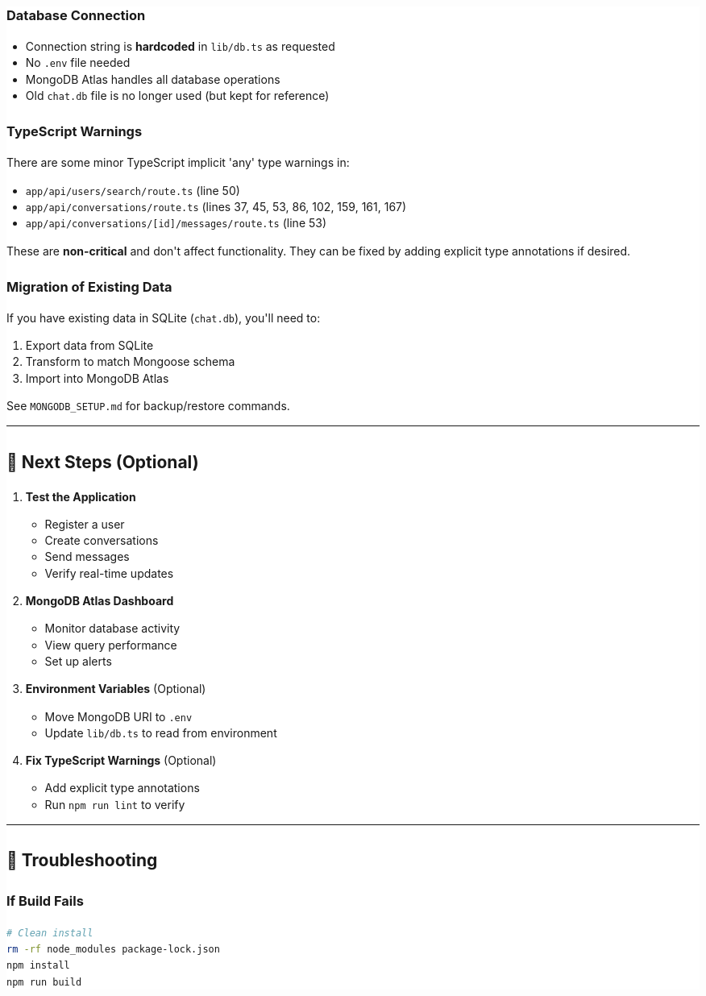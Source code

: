 ### Database Connection
- Connection string is **hardcoded** in `lib/db.ts` as requested
- No `.env` file needed
- MongoDB Atlas handles all database operations
- Old `chat.db` file is no longer used (but kept for reference)

### TypeScript Warnings
There are some minor TypeScript implicit 'any' type warnings in:
- `app/api/users/search/route.ts` (line 50)
- `app/api/conversations/route.ts` (lines 37, 45, 53, 86, 102, 159, 161, 167)
- `app/api/conversations/[id]/messages/route.ts` (line 53)

These are **non-critical** and don't affect functionality. They can be fixed by adding explicit type annotations if desired.

### Migration of Existing Data
If you have existing data in SQLite (`chat.db`), you'll need to:
1. Export data from SQLite
2. Transform to match Mongoose schema
3. Import into MongoDB Atlas

See `MONGODB_SETUP.md` for backup/restore commands.

---

## 🎯 Next Steps (Optional)

1. **Test the Application**
   - Register a user
   - Create conversations
   - Send messages
   - Verify real-time updates

2. **MongoDB Atlas Dashboard**
   - Monitor database activity
   - View query performance
   - Set up alerts

3. **Environment Variables** (Optional)
   - Move MongoDB URI to `.env`
   - Update `lib/db.ts` to read from environment

4. **Fix TypeScript Warnings** (Optional)
   - Add explicit type annotations
   - Run `npm run lint` to verify

---

## 🔧 Troubleshooting

### If Build Fails
```bash
# Clean install
rm -rf node_modules package-lock.json
npm install
npm run build
```
